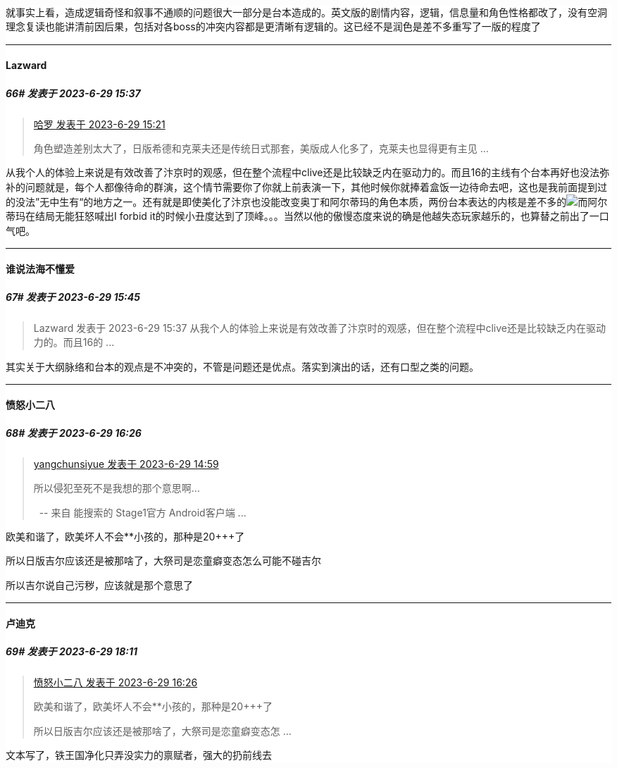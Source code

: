 就事实上看，造成逻辑奇怪和叙事不通顺的问题很大一部分是台本造成的。英文版的剧情内容，逻辑，信息量和角色性格都改了，没有空洞理念复读也能讲清前因后果，包括对各boss的冲突内容都是更清晰有逻辑的。这已经不是润色是差不多重写了一版的程度了


*****

####  Lazward  
##### 66#       发表于 2023-6-29 15:37

<blockquote><a href="httphttps://bbs.saraba1st.com/2b/forum.php?mod=redirect&amp;goto=findpost&amp;pid=61478985&amp;ptid=2142135" target="_blank">哈罗 发表于 2023-6-29 15:21</a>

角色塑造差别太大了，日版希德和克莱夫还是传统日式那套，美版成人化多了，克莱夫也显得更有主见 ...</blockquote>
从我个人的体验上来说是有效改善了汴京时的观感，但在整个流程中clive还是比较缺乏内在驱动力的。而且16的主线有个台本再好也没法弥补的问题就是，每个人都像待命的群演，这个情节需要你了你就上前表演一下，其他时候你就捧着盒饭一边待命去吧，这也是我前面提到过的没法”无中生有“的地方之一。还有就是即使美化了汴京也没能改变奥丁和阿尔蒂玛的角色本质，两份台本表达的内核是差不多的<img src="https://static.saraba1st.com/image/smiley/face2017/068.png" referrerpolicy="no-referrer">而阿尔蒂玛在结局无能狂怒喊出I forbid it的时候小丑度达到了顶峰。。。当然以他的傲慢态度来说的确是他越失态玩家越乐的，也算替之前出了一口气吧。


*****

####  谁说法海不懂爱  
##### 67#       发表于 2023-6-29 15:45

<blockquote>Lazward 发表于 2023-6-29 15:37
从我个人的体验上来说是有效改善了汴京时的观感，但在整个流程中clive还是比较缺乏内在驱动力的。而且16的 ...</blockquote>
其实关于大纲脉络和台本的观点是不冲突的，不管是问题还是优点。落实到演出的话，还有口型之类的问题。


*****

####  愤怒小二八  
##### 68#       发表于 2023-6-29 16:26

<blockquote><a href="httphttps://bbs.saraba1st.com/2b/forum.php?mod=redirect&amp;goto=findpost&amp;pid=61478651&amp;ptid=2142135" target="_blank">yangchunsiyue 发表于 2023-6-29 14:59</a>

所以侵犯至死不是我想的那个意思啊…

  -- 来自 能搜索的 Stage1官方 Android客户端 ...</blockquote>
欧美和谐了，欧美坏人不会**小孩的，那种是20+++了

所以日版吉尔应该还是被那啥了，大祭司是恋童癖变态怎么可能不碰吉尔

所以吉尔说自己污秽，应该就是那个意思了


*****

####  卢迪克  
##### 69#       发表于 2023-6-29 18:11

<blockquote><a href="httphttps://bbs.saraba1st.com/2b/forum.php?mod=redirect&amp;goto=findpost&amp;pid=61479884&amp;ptid=2142135" target="_blank">愤怒小二八 发表于 2023-6-29 16:26</a>

欧美和谐了，欧美坏人不会**小孩的，那种是20+++了

所以日版吉尔应该还是被那啥了，大祭司是恋童癖变态怎 ...</blockquote>
文本写了，铁王国净化只弄没实力的禀赋者，强大的扔前线去

